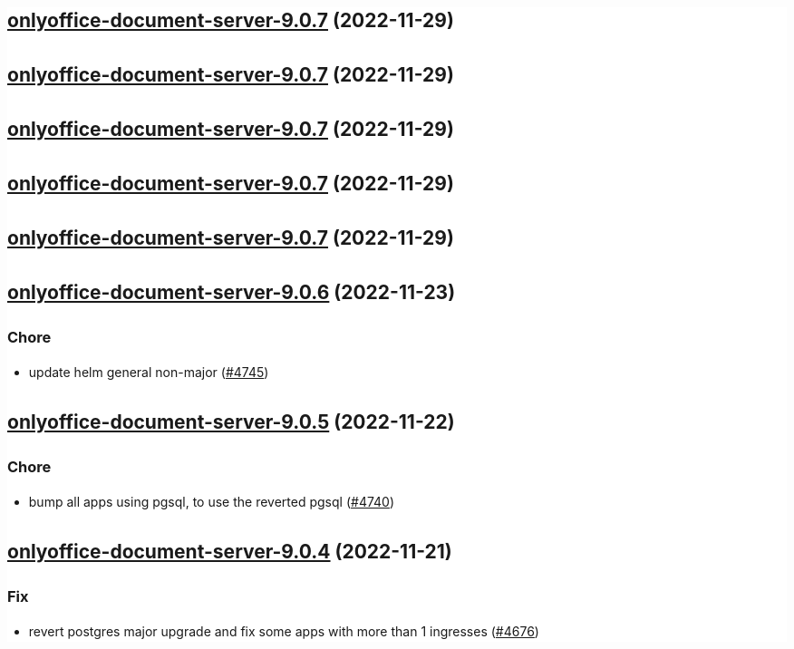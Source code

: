 ## [onlyoffice-document-server-9.0.7](https://github.com/truecharts/charts/compare/onlyoffice-document-server-9.0.6...onlyoffice-document-server-9.0.7) (2022-11-29)

## [onlyoffice-document-server-9.0.7](https://github.com/truecharts/charts/compare/onlyoffice-document-server-9.0.6...onlyoffice-document-server-9.0.7) (2022-11-29)

## [onlyoffice-document-server-9.0.7](https://github.com/truecharts/charts/compare/onlyoffice-document-server-9.0.6...onlyoffice-document-server-9.0.7) (2022-11-29)

## [onlyoffice-document-server-9.0.7](https://github.com/truecharts/charts/compare/onlyoffice-document-server-9.0.6...onlyoffice-document-server-9.0.7) (2022-11-29)

## [onlyoffice-document-server-9.0.7](https://github.com/truecharts/charts/compare/onlyoffice-document-server-9.0.6...onlyoffice-document-server-9.0.7) (2022-11-29)

## [onlyoffice-document-server-9.0.6](https://github.com/truecharts/charts/compare/onlyoffice-document-server-9.0.5...onlyoffice-document-server-9.0.6) (2022-11-23)

### Chore

- update helm general non-major ([#4745](https://github.com/truecharts/charts/issues/4745))

## [onlyoffice-document-server-9.0.5](https://github.com/truecharts/charts/compare/onlyoffice-document-server-9.0.4...onlyoffice-document-server-9.0.5) (2022-11-22)

### Chore

- bump all apps using pgsql, to use the reverted pgsql ([#4740](https://github.com/truecharts/charts/issues/4740))

## [onlyoffice-document-server-9.0.4](https://github.com/truecharts/charts/compare/onlyoffice-document-server-9.0.3...onlyoffice-document-server-9.0.4) (2022-11-21)

### Fix

- revert postgres major upgrade and fix some apps with more than 1 ingresses ([#4676](https://github.com/truecharts/charts/issues/4676))
